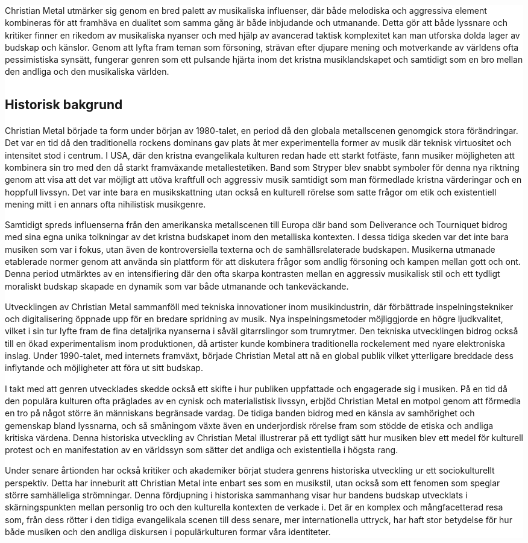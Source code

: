 Christian Metal utmärker sig genom en bred palett av musikaliska influenser, där både melodiska och aggressiva element kombineras för att framhäva en dualitet som samma gång är både inbjudande och utmanande. Detta gör att både lyssnare och kritiker finner en rikedom av musikaliska nyanser och med hjälp av avancerad taktisk komplexitet kan man utforska dolda lager av budskap och känslor. Genom att lyfta fram teman som försoning, strävan efter djupare mening och motverkande av världens ofta pessimistiska synsätt, fungerar genren som ett pulsande hjärta inom det kristna musiklandskapet och samtidigt som en bro mellan den andliga och den musikaliska världen.


## Historisk bakgrund

Christian Metal började ta form under början av 1980-talet, en period då den globala metallscenen genomgick stora förändringar. Det var en tid då den traditionella rockens dominans gav plats åt mer experimentella former av musik där teknisk virtuositet och intensitet stod i centrum. I USA, där den kristna evangelikala kulturen redan hade ett starkt fotfäste, fann musiker möjligheten att kombinera sin tro med den då starkt framväxande metallestetiken. Band som Stryper blev snabbt symboler för denna nya riktning genom att visa att det var möjligt att utöva kraftfull och aggressiv musik samtidigt som man förmedlade kristna värderingar och en hoppfull livssyn. Det var inte bara en musikskattning utan också en kulturell rörelse som satte frågor om etik och existentiell mening mitt i en annars ofta nihilistisk musikgenre.  

Samtidigt spreds influenserna från den amerikanska metallscenen till Europa där band som Deliverance och Tourniquet bidrog med sina egna unika tolkningar av det kristna budskapet inom den metalliska kontexten. I dessa tidiga skeden var det inte bara musiken som var i fokus, utan även de kontroversiella texterna och de samhällsrelaterade budskapen. Musikerna utmanade etablerade normer genom att använda sin plattform för att diskutera frågor som andlig försoning och kampen mellan gott och ont. Denna period utmärktes av en intensifiering där den ofta skarpa kontrasten mellan en aggressiv musikalisk stil och ett tydligt moraliskt budskap skapade en dynamik som var både utmanande och tankeväckande.  

Utvecklingen av Christian Metal sammanföll med tekniska innovationer inom musikindustrin, där förbättrade inspelningstekniker och digitalisering öppnade upp för en bredare spridning av musik. Nya inspelningsmetoder möjliggjorde en högre ljudkvalitet, vilket i sin tur lyfte fram de fina detaljrika nyanserna i såväl gitarrslingor som trumrytmer. Den tekniska utvecklingen bidrog också till en ökad experimentalism inom produktionen, då artister kunde kombinera traditionella rockelement med nyare elektroniska inslag. Under 1990-talet, med internets framväxt, började Christian Metal att nå en global publik vilket ytterligare breddade dess inflytande och möjligheter att föra ut sitt budskap.  

I takt med att genren utvecklades skedde också ett skifte i hur publiken uppfattade och engagerade sig i musiken. På en tid då den populära kulturen ofta präglades av en cynisk och materialistisk livssyn, erbjöd Christian Metal en motpol genom att förmedla en tro på något större än människans begränsade vardag. De tidiga banden bidrog med en känsla av samhörighet och gemenskap bland lyssnarna, och så småningom växte även en underjordisk rörelse fram som stödde de etiska och andliga kritiska värdena. Denna historiska utveckling av Christian Metal illustrerar på ett tydligt sätt hur musiken blev ett medel för kulturell protest och en manifestation av en världssyn som sätter det andliga och existentiella i högsta rang.

Under senare årtionden har också kritiker och akademiker börjat studera genrens historiska utveckling ur ett sociokulturellt perspektiv. Detta har inneburit att Christian Metal inte enbart ses som en musikstil, utan också som ett fenomen som speglar större samhälleliga strömningar. Denna fördjupning i historiska sammanhang visar hur bandens budskap utvecklats i skärningspunkten mellan personlig tro och den kulturella kontexten de verkade i. Det är en komplex och mångfacetterad resa som, från dess rötter i den tidiga evangelikala scenen till dess senare, mer internationella uttryck, har haft stor betydelse för hur både musiken och den andliga diskursen i populärkulturen formar våra identiteter.
